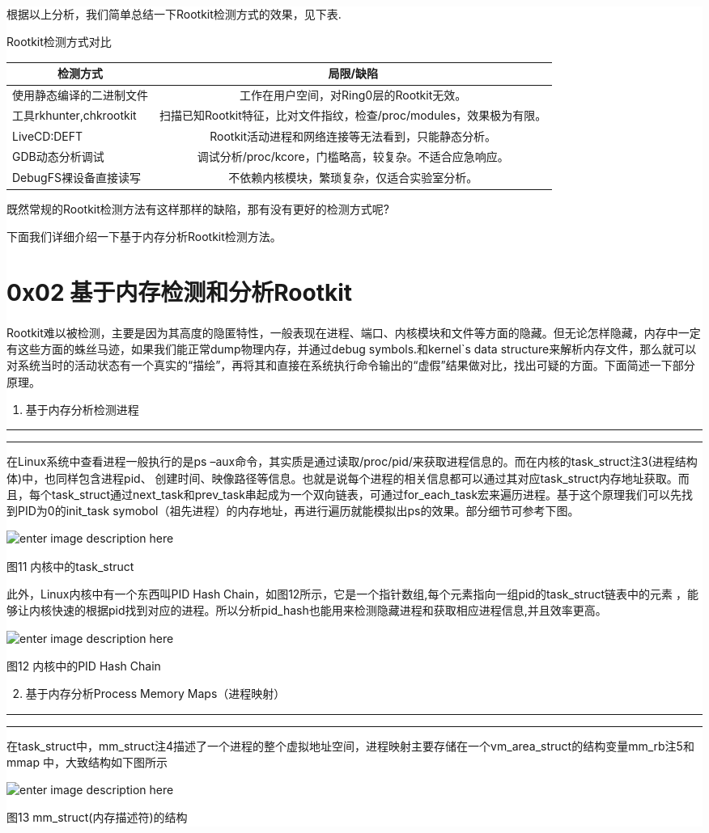根据以上分析，我们简单总结一下Rootkit检测方式的效果，见下表.

Rootkit检测方式对比

| 检测方式 | 局限/缺陷 |
| --- | :-: |
| 使用静态编译的二进制文件 | 工作在用户空间，对Ring0层的Rootkit无效。 |
| 工具rkhunter,chkrootkit | 扫描已知Rootkit特征，比对文件指纹，检查/proc/modules，效果极为有限。 |
| LiveCD:DEFT | Rootkit活动进程和网络连接等无法看到，只能静态分析。 |
| GDB动态分析调试 | 调试分析/proc/kcore，门槛略高，较复杂。不适合应急响应。 |
| DebugFS裸设备直接读写 | 不依赖内核模块，繁琐复杂，仅适合实验室分析。 |

既然常规的Rootkit检测方法有这样那样的缺陷，那有没有更好的检测方式呢?

下面我们详细介绍一下基于内存分析Rootkit检测方法。

0x02 基于内存检测和分析Rootkit
=====

Rootkit难以被检测，主要是因为其高度的隐匿特性，一般表现在进程、端口、内核模块和文件等方面的隐藏。但无论怎样隐藏，内存中一定有这些方面的蛛丝马迹，如果我们能正常dump物理内存，并通过debug symbols.和kernel`s data structure来解析内存文件，那么就可以对系统当时的活动状态有一个真实的“描绘”，再将其和直接在系统执行命令输出的“虚假”结果做对比，找出可疑的方面。下面简述一下部分原理。

1. 基于内存分析检测进程
-------------

* * *

在Linux系统中查看进程一般执行的是ps –aux命令，其实质是通过读取/proc/pid/来获取进程信息的。而在内核的task_struct注3(进程结构体)中，也同样包含进程pid、 创建时间、映像路径等信息。也就是说每个进程的相关信息都可以通过其对应task_struct内存地址获取。而且，每个task_struct通过next_task和prev_task串起成为一个双向链表，可通过for_each_task宏来遍历进程。基于这个原理我们可以先找到PID为0的init_task symobol（祖先进程）的内存地址，再进行遍历就能模拟出ps的效果。部分细节可参考下图。

![enter image description here](http://drops.javaweb.org/uploads/images/632b9cfabf086b3df73a69d648c42f2b55fd63e1.jpg)

图11 内核中的task_struct

此外，Linux内核中有一个东西叫PID Hash Chain，如图12所示，它是一个指针数组,每个元素指向一组pid的task_struct链表中的元素 ，能够让内核快速的根据pid找到对应的进程。所以分析pid_hash也能用来检测隐藏进程和获取相应进程信息,并且效率更高。

![enter image description here](http://drops.javaweb.org/uploads/images/b69296cf472cfc01c21e0fb58b79f89b937e006e.jpg)

图12 内核中的PID Hash Chain

2. 基于内存分析Process Memory Maps（进程映射）
----------------------------------

* * *

在task_struct中，mm_struct注4描述了一个进程的整个虚拟地址空间，进程映射主要存储在一个vm_area_struct的结构变量mm_rb注5和mmap 中，大致结构如下图所示

![enter image description here](http://drops.javaweb.org/uploads/images/0eeed1db7840f2b078854cc52123a45ea208acaf.jpg)

图13 mm_struct(内存描述符)的结构
